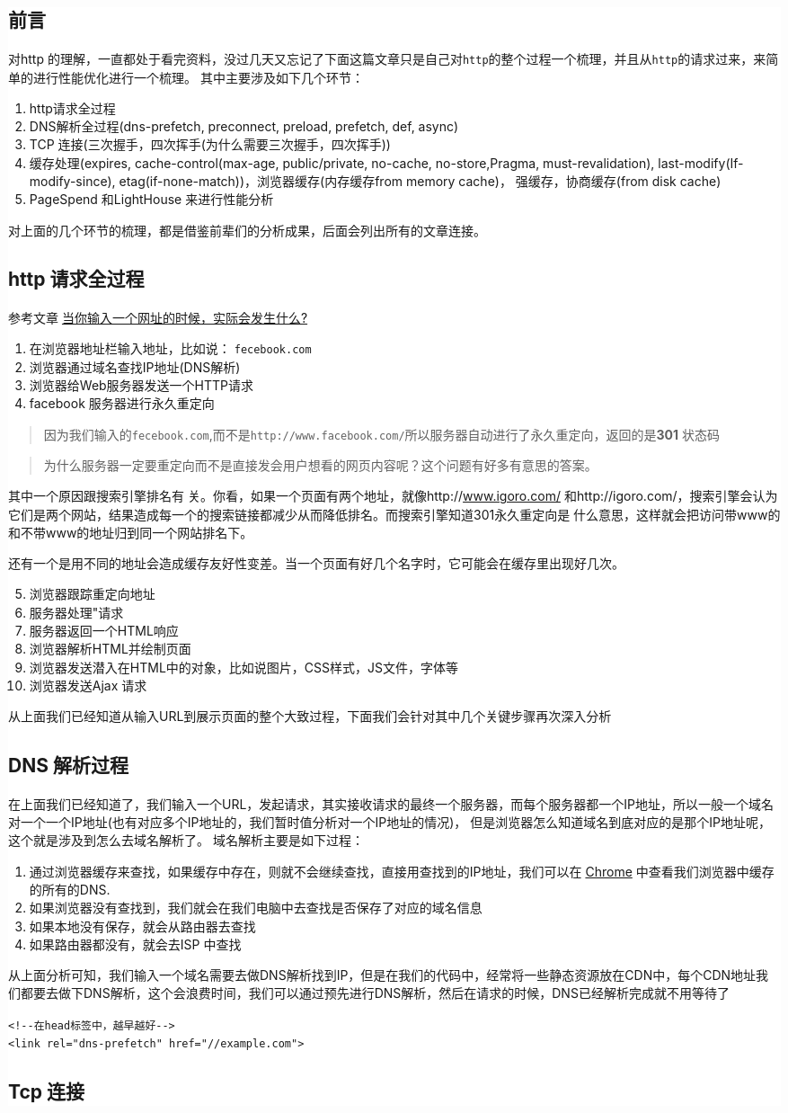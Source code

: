 ## 前言
对http 的理解，一直都处于看完资料，没过几天又忘记了下面这篇文章只是自己对`http`的整个过程一个梳理，并且从`http`的请求过来，来简单的进行性能优化进行一个梳理。
其中主要涉及如下几个环节：

1. http请求全过程
2. DNS解析全过程(dns-prefetch, preconnect, preload, prefetch, def, async)
3. TCP 连接(三次握手，四次挥手(为什么需要三次握手，四次挥手))
4. 缓存处理(expires, cache-control(max-age, public/private, no-cache, no-store,Pragma, must-revalidation), last-modify(If-modify-since), etag(if-none-match))，浏览器缓存(内存缓存from memory cache)， 强缓存，协商缓存(from disk cache)
5. PageSpend 和LightHouse 来进行性能分析

对上面的几个环节的梳理，都是借鉴前辈们的分析成果，后面会列出所有的文章连接。

## http 请求全过程
参考文章 [当你输入一个网址的时候，实际会发生什么?](http://www.cnblogs.com/wenanry/archive/2010/02/25/1673368.html)
1. 在浏览器地址栏输入地址，比如说： `fecebook.com`
2. 浏览器通过域名查找IP地址(DNS解析)
3. 浏览器给Web服务器发送一个HTTP请求
4. facebook 服务器进行永久重定向
> 因为我们输入的`fecebook.com`,而不是`http://www.facebook.com/`所以服务器自动进行了永久重定向，返回的是**301** 状态码

> 为什么服务器一定要重定向而不是直接发会用户想看的网页内容呢？这个问题有好多有意思的答案。

其中一个原因跟搜索引擎排名有 关。你看，如果一个页面有两个地址，就像http://www.igoro.com/ 和http://igoro.com/，搜索引擎会认为它们是两个网站，结果造成每一个的搜索链接都减少从而降低排名。而搜索引擎知道301永久重定向是 什么意思，这样就会把访问带www的和不带www的地址归到同一个网站排名下。

还有一个是用不同的地址会造成缓存友好性变差。当一个页面有好几个名字时，它可能会在缓存里出现好几次。

5. 浏览器跟踪重定向地址
6. 服务器处理"请求
7. 服务器返回一个HTML响应
8. 浏览器解析HTML并绘制页面
9. 浏览器发送潜入在HTML中的对象，比如说图片，CSS样式，JS文件，字体等
10. 浏览器发送Ajax 请求

从上面我们已经知道从输入URL到展示页面的整个大致过程，下面我们会针对其中几个关键步骤再次深入分析

## DNS 解析过程
在上面我们已经知道了，我们输入一个URL，发起请求，其实接收请求的最终一个服务器，而每个服务器都一个IP地址，所以一般一个域名对一个一个IP地址(也有对应多个IP地址的，我们暂时值分析对一个IP地址的情况)， 但是浏览器怎么知道域名到底对应的是那个IP地址呢，这个就是涉及到怎么去域名解析了。
域名解析主要是如下过程：
1. 通过浏览器缓存来查找，如果缓存中存在，则就不会继续查找，直接用查找到的IP地址，我们可以在 [Chrome](chrome://net-internals/#dns) 中查看我们浏览器中缓存的所有的DNS.
2. 如果浏览器没有查找到，我们就会在我们电脑中去查找是否保存了对应的域名信息
3. 如果本地没有保存，就会从路由器去查找
4. 如果路由器都没有，就会去ISP 中查找

从上面分析可知，我们输入一个域名需要去做DNS解析找到IP，但是在我们的代码中，经常将一些静态资源放在CDN中，每个CDN地址我们都要去做下DNS解析，这个会浪费时间，我们可以通过预先进行DNS解析，然后在请求的时候，DNS已经解析完成就不用等待了

```
<!--在head标签中，越早越好-->
<link rel="dns-prefetch" href="//example.com">
```
## Tcp 连接
